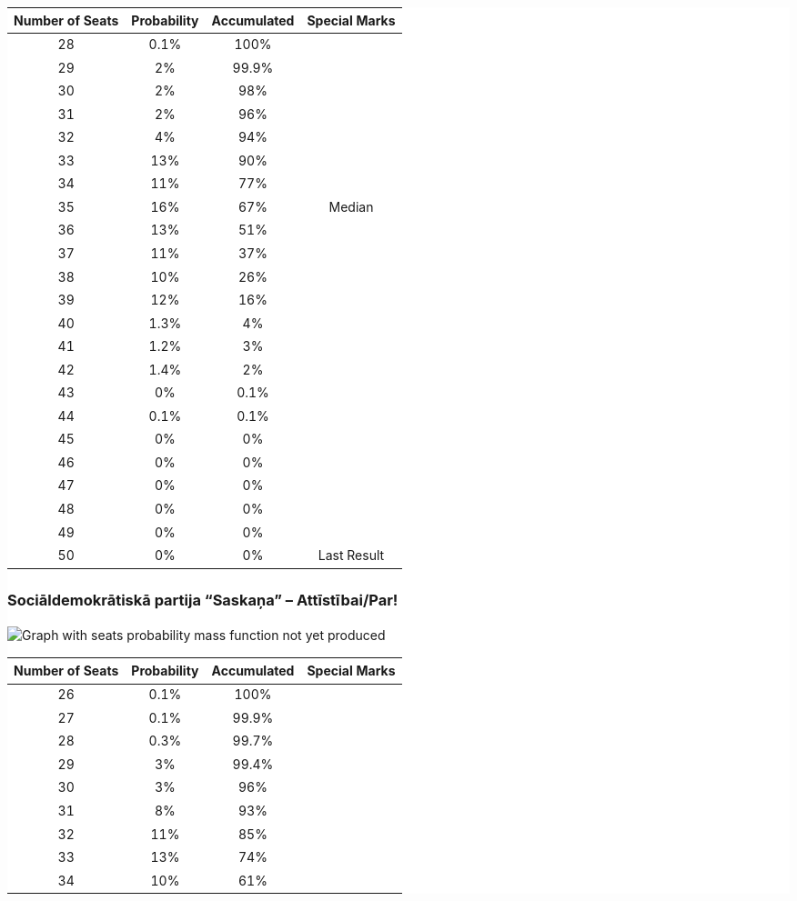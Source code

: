 | Number of Seats | Probability | Accumulated | Special Marks |
|:---------------:|:-----------:|:-----------:|:-------------:|
| 28 | 0.1% | 100% |  |
| 29 | 2% | 99.9% |  |
| 30 | 2% | 98% |  |
| 31 | 2% | 96% |  |
| 32 | 4% | 94% |  |
| 33 | 13% | 90% |  |
| 34 | 11% | 77% |  |
| 35 | 16% | 67% | Median |
| 36 | 13% | 51% |  |
| 37 | 11% | 37% |  |
| 38 | 10% | 26% |  |
| 39 | 12% | 16% |  |
| 40 | 1.3% | 4% |  |
| 41 | 1.2% | 3% |  |
| 42 | 1.4% | 2% |  |
| 43 | 0% | 0.1% |  |
| 44 | 0.1% | 0.1% |  |
| 45 | 0% | 0% |  |
| 46 | 0% | 0% |  |
| 47 | 0% | 0% |  |
| 48 | 0% | 0% |  |
| 49 | 0% | 0% |  |
| 50 | 0% | 0% | Last Result |

### Sociāldemokrātiskā partija “Saskaņa” – Attīstībai/Par!

![Graph with seats probability mass function not yet produced](2020-02-28-Factum-coalitions-seats-pmf-sdps–ap.png "Seats Probability Mass Function")

| Number of Seats | Probability | Accumulated | Special Marks |
|:---------------:|:-----------:|:-----------:|:-------------:|
| 26 | 0.1% | 100% |  |
| 27 | 0.1% | 99.9% |  |
| 28 | 0.3% | 99.7% |  |
| 29 | 3% | 99.4% |  |
| 30 | 3% | 96% |  |
| 31 | 8% | 93% |  |
| 32 | 11% | 85% |  |
| 33 | 13% | 74% |  |
| 34 | 10% | 61% |  |